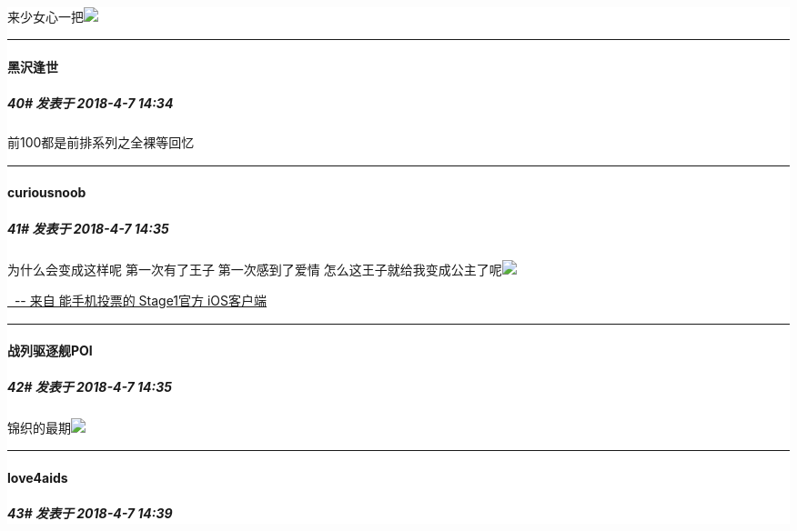 


来少女心一把<img src="https://static.saraba1st.com/image/smiley/face2017/067.png" referrerpolicy="no-referrer">







*****

####  黑沢逢世  
##### 40#       发表于 2018-4-7 14:34




前100都是前排系列之全裸等回忆







*****

####  curiousnoob  
##### 41#       发表于 2018-4-7 14:35




为什么会变成这样呢
第一次有了王子 第一次感到了爱情
怎么这王子就给我变成公主了呢<img src="https://static.saraba1st.com/image/smiley/face2017/022.png" referrerpolicy="no-referrer">

[  -- 来自 能手机投票的 Stage1官方 iOS客户端](https://itunes.apple.com/fi/app/saraba1st/id1221237470?mt=8)







*****

####  战列驱逐舰POI  
##### 42#       发表于 2018-4-7 14:35




锦织的最期<img src="https://static.saraba1st.com/image/smiley/face2017/067.png" referrerpolicy="no-referrer">







*****

####  love4aids  
##### 43#       发表于 2018-4-7 14:39
